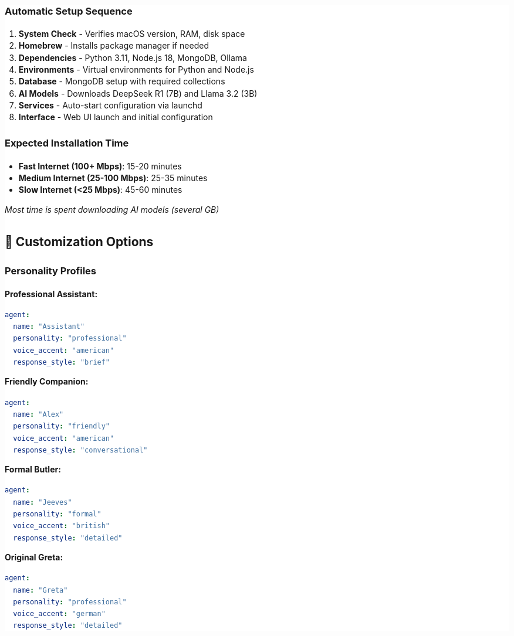 ### Automatic Setup Sequence
1. **System Check** - Verifies macOS version, RAM, disk space
2. **Homebrew** - Installs package manager if needed
3. **Dependencies** - Python 3.11, Node.js 18, MongoDB, Ollama
4. **Environments** - Virtual environments for Python and Node.js
5. **Database** - MongoDB setup with required collections
6. **AI Models** - Downloads DeepSeek R1 (7B) and Llama 3.2 (3B)
7. **Services** - Auto-start configuration via launchd
8. **Interface** - Web UI launch and initial configuration

### Expected Installation Time
- **Fast Internet (100+ Mbps)**: 15-20 minutes
- **Medium Internet (25-100 Mbps)**: 25-35 minutes
- **Slow Internet (<25 Mbps)**: 45-60 minutes

*Most time is spent downloading AI models (several GB)*

## 🔧 Customization Options

### Personality Profiles

**Professional Assistant:**
```yaml
agent:
  name: "Assistant"
  personality: "professional"
  voice_accent: "american"
  response_style: "brief"
```

**Friendly Companion:**
```yaml
agent:
  name: "Alex"
  personality: "friendly"
  voice_accent: "american"
  response_style: "conversational"
```

**Formal Butler:**
```yaml
agent:
  name: "Jeeves"
  personality: "formal"
  voice_accent: "british"
  response_style: "detailed"
```

**Original Greta:**
```yaml
agent:
  name: "Greta"
  personality: "professional"
  voice_accent: "german"
  response_style: "detailed"
```
